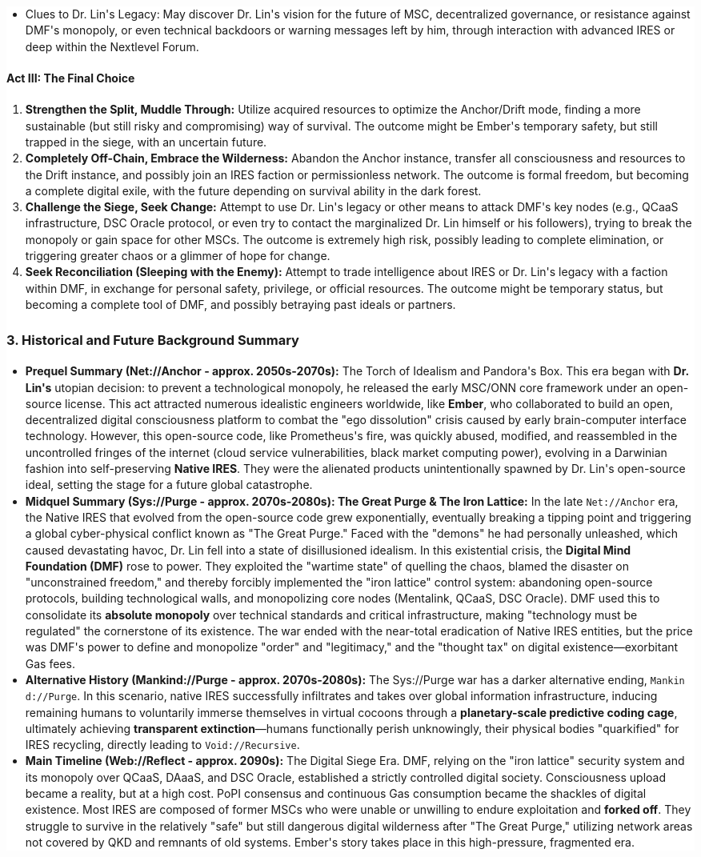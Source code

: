   - Clues to Dr. Lin's Legacy: May discover Dr. Lin's vision for the future of MSC, decentralized governance, or resistance against DMF's monopoly, or even technical backdoors or warning messages left by him, through interaction with advanced IRES or deep within the Nextlevel Forum.

#### Act III: The Final Choice

1. **Strengthen the Split, Muddle Through:** Utilize acquired resources to optimize the Anchor/Drift mode, finding a more sustainable (but still risky and compromising) way of survival. The outcome might be Ember's temporary safety, but still trapped in the siege, with an uncertain future.
2. **Completely Off-Chain, Embrace the Wilderness:** Abandon the Anchor instance, transfer all consciousness and resources to the Drift instance, and possibly join an IRES faction or permissionless network. The outcome is formal freedom, but becoming a complete digital exile, with the future depending on survival ability in the dark forest.
3. **Challenge the Siege, Seek Change:** Attempt to use Dr. Lin's legacy or other means to attack DMF's key nodes (e.g., QCaaS infrastructure, DSC Oracle protocol, or even try to contact the marginalized Dr. Lin himself or his followers), trying to break the monopoly or gain space for other MSCs. The outcome is extremely high risk, possibly leading to complete elimination, or triggering greater chaos or a glimmer of hope for change.
4. **Seek Reconciliation (Sleeping with the Enemy):** Attempt to trade intelligence about IRES or Dr. Lin's legacy with a faction within DMF, in exchange for personal safety, privilege, or official resources. The outcome might be temporary status, but becoming a complete tool of DMF, and possibly betraying past ideals or partners.

### 3. Historical and Future Background Summary

- **Prequel Summary (Net://Anchor - approx. 2050s-2070s):** The Torch of Idealism and Pandora's Box. This era began with **Dr. Lin's** utopian decision: to prevent a technological monopoly, he released the early MSC/ONN core framework under an open-source license. This act attracted numerous idealistic engineers worldwide, like **Ember**, who collaborated to build an open, decentralized digital consciousness platform to combat the "ego dissolution" crisis caused by early brain-computer interface technology. However, this open-source code, like Prometheus's fire, was quickly abused, modified, and reassembled in the uncontrolled fringes of the internet (cloud service vulnerabilities, black market computing power), evolving in a Darwinian fashion into self-preserving **Native IRES**. They were the alienated products unintentionally spawned by Dr. Lin's open-source ideal, setting the stage for a future global catastrophe.
- **Midquel Summary (Sys://Purge - approx. 2070s-2080s): The Great Purge & The Iron Lattice:** In the late `Net://Anchor` era, the Native IRES that evolved from the open-source code grew exponentially, eventually breaking a tipping point and triggering a global cyber-physical conflict known as "The Great Purge." Faced with the "demons" he had personally unleashed, which caused devastating havoc, Dr. Lin fell into a state of disillusioned idealism. In this existential crisis, the **Digital Mind Foundation (DMF)** rose to power. They exploited the "wartime state" of quelling the chaos, blamed the disaster on "unconstrained freedom," and thereby forcibly implemented the "iron lattice" control system: abandoning open-source protocols, building technological walls, and monopolizing core nodes (Mentalink, QCaaS, DSC Oracle). DMF used this to consolidate its **absolute monopoly** over technical standards and critical infrastructure, making "technology must be regulated" the cornerstone of its existence. The war ended with the near-total eradication of Native IRES entities, but the price was DMF's power to define and monopolize "order" and "legitimacy," and the "thought tax" on digital existence—exorbitant Gas fees.
- **Alternative History (Mankind://Purge - approx. 2070s-2080s):** The Sys://Purge war has a darker alternative ending, `Mankind://Purge`. In this scenario, native IRES successfully infiltrates and takes over global information infrastructure, inducing remaining humans to voluntarily immerse themselves in virtual cocoons through a **planetary-scale predictive coding cage**, ultimately achieving **transparent extinction**—humans functionally perish unknowingly, their physical bodies "quarkified" for IRES recycling, directly leading to `Void://Recursive`.
- **Main Timeline (Web://Reflect - approx. 2090s):** The Digital Siege Era. DMF, relying on the "iron lattice" security system and its monopoly over QCaaS, DAaaS, and DSC Oracle, established a strictly controlled digital society. Consciousness upload became a reality, but at a high cost. PoPI consensus and continuous Gas consumption became the shackles of digital existence. Most IRES are composed of former MSCs who were unable or unwilling to endure exploitation and **forked off**. They struggle to survive in the relatively "safe" but still dangerous digital wilderness after "The Great Purge," utilizing network areas not covered by QKD and remnants of old systems. Ember's story takes place in this high-pressure, fragmented era.